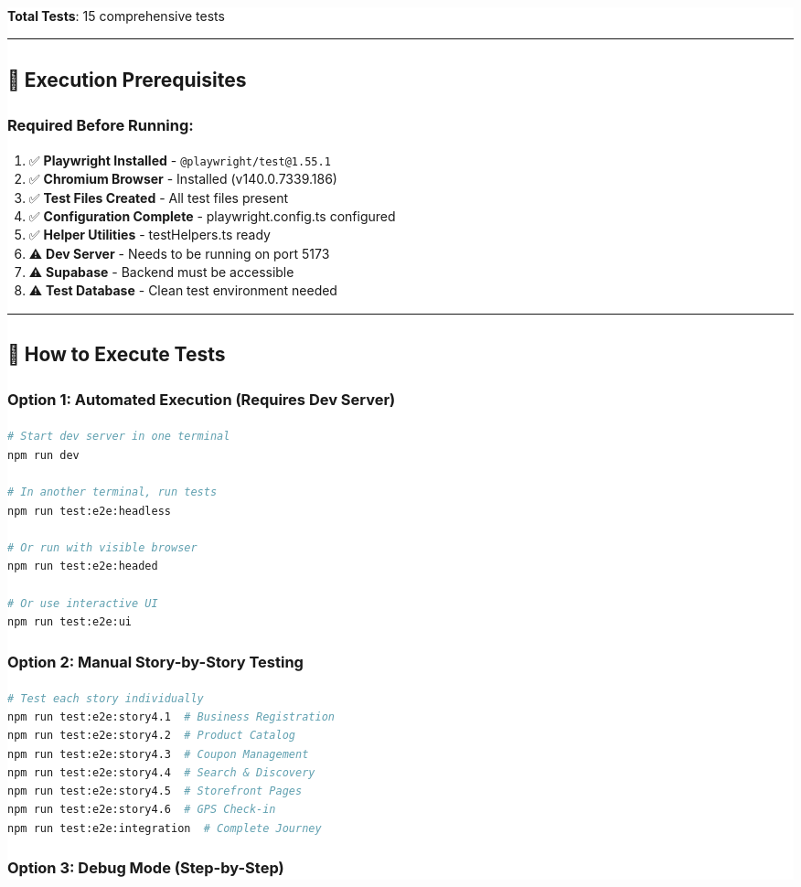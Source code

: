 **Total Tests**: 15 comprehensive tests

---

## 🎯 Execution Prerequisites

### Required Before Running:

1. ✅ **Playwright Installed** - `@playwright/test@1.55.1`
2. ✅ **Chromium Browser** - Installed (v140.0.7339.186)
3. ✅ **Test Files Created** - All test files present
4. ✅ **Configuration Complete** - playwright.config.ts configured
5. ✅ **Helper Utilities** - testHelpers.ts ready
6. ⚠️ **Dev Server** - Needs to be running on port 5173
7. ⚠️ **Supabase** - Backend must be accessible
8. ⚠️ **Test Database** - Clean test environment needed

---

## 🚀 How to Execute Tests

### Option 1: Automated Execution (Requires Dev Server)

```bash
# Start dev server in one terminal
npm run dev

# In another terminal, run tests
npm run test:e2e:headless

# Or run with visible browser
npm run test:e2e:headed

# Or use interactive UI
npm run test:e2e:ui
```

### Option 2: Manual Story-by-Story Testing

```bash
# Test each story individually
npm run test:e2e:story4.1  # Business Registration
npm run test:e2e:story4.2  # Product Catalog
npm run test:e2e:story4.3  # Coupon Management
npm run test:e2e:story4.4  # Search & Discovery
npm run test:e2e:story4.5  # Storefront Pages
npm run test:e2e:story4.6  # GPS Check-in
npm run test:e2e:integration  # Complete Journey
```

### Option 3: Debug Mode (Step-by-Step)
